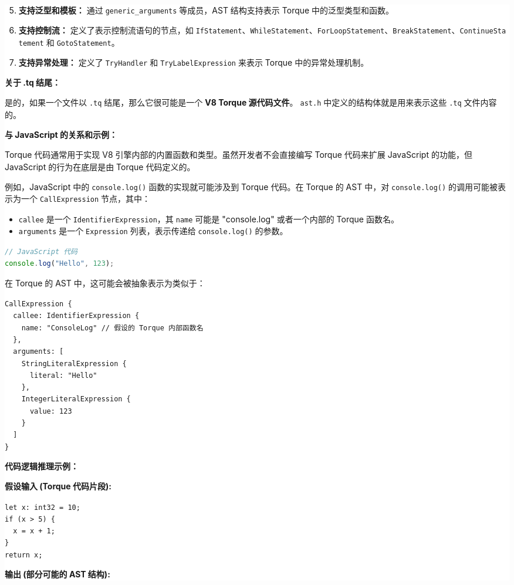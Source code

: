 5. **支持泛型和模板：**  通过 `generic_arguments` 等成员，AST 结构支持表示 Torque 中的泛型类型和函数。

6. **支持控制流：**  定义了表示控制流语句的节点，如 `IfStatement`、`WhileStatement`、`ForLoopStatement`、`BreakStatement`、`ContinueStatement` 和 `GotoStatement`。

7. **支持异常处理：**  定义了 `TryHandler` 和 `TryLabelExpression` 来表示 Torque 中的异常处理机制。

**关于 .tq 结尾：**

是的，如果一个文件以 `.tq` 结尾，那么它很可能是一个 **V8 Torque 源代码文件**。 `ast.h` 中定义的结构体就是用来表示这些 `.tq` 文件内容的。

**与 JavaScript 的关系和示例：**

Torque 代码通常用于实现 V8 引擎内部的内置函数和类型。虽然开发者不会直接编写 Torque 代码来扩展 JavaScript 的功能，但 JavaScript 的行为在底层是由 Torque 代码定义的。

例如，JavaScript 中的 `console.log()` 函数的实现就可能涉及到 Torque 代码。在 Torque 的 AST 中，对 `console.log()` 的调用可能被表示为一个 `CallExpression` 节点，其中：

* `callee` 是一个 `IdentifierExpression`，其 `name` 可能是 "console.log" 或者一个内部的 Torque 函数名。
* `arguments` 是一个 `Expression` 列表，表示传递给 `console.log()` 的参数。

```javascript
// JavaScript 代码
console.log("Hello", 123);
```

在 Torque 的 AST 中，这可能会被抽象表示为类似于：

```
CallExpression {
  callee: IdentifierExpression {
    name: "ConsoleLog" // 假设的 Torque 内部函数名
  },
  arguments: [
    StringLiteralExpression {
      literal: "Hello"
    },
    IntegerLiteralExpression {
      value: 123
    }
  ]
}
```

**代码逻辑推理示例：**

**假设输入 (Torque 代码片段):**

```torque
let x: int32 = 10;
if (x > 5) {
  x = x + 1;
}
return x;
```

**输出 (部分可能的 AST 结构):**
